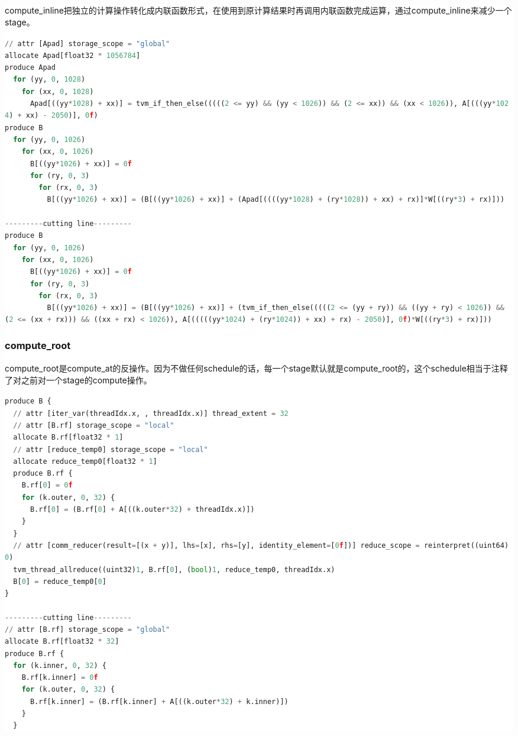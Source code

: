 compute_inline把独立的计算操作转化成内联函数形式，在使用到原计算结果时再调用内联函数完成运算，通过compute_inline来减少一个stage。

```python
// attr [Apad] storage_scope = "global"
allocate Apad[float32 * 1056784]
produce Apad
  for (yy, 0, 1028)
    for (xx, 0, 1028)
      Apad[((yy*1028) + xx)] = tvm_if_then_else(((((2 <= yy) && (yy < 1026)) && (2 <= xx)) && (xx < 1026)), A[(((yy*1024) + xx) - 2050)], 0f)
produce B
  for (yy, 0, 1026)
    for (xx, 0, 1026)
      B[((yy*1026) + xx)] = 0f
      for (ry, 0, 3)
        for (rx, 0, 3)
          B[((yy*1026) + xx)] = (B[((yy*1026) + xx)] + (Apad[((((yy*1028) + (ry*1028)) + xx) + rx)]*W[((ry*3) + rx)]))

---------cutting line---------
produce B
  for (yy, 0, 1026)
    for (xx, 0, 1026)
      B[((yy*1026) + xx)] = 0f
      for (ry, 0, 3)
        for (rx, 0, 3)
          B[((yy*1026) + xx)] = (B[((yy*1026) + xx)] + (tvm_if_then_else(((((2 <= (yy + ry)) && ((yy + ry) < 1026)) && (2 <= (xx + rx))) && ((xx + rx) < 1026)), A[(((((yy*1024) + (ry*1024)) + xx) + rx) - 2050)], 0f)*W[((ry*3) + rx)]))
```

### compute_root

compute_root是compute_at的反操作。因为不做任何schedule的话，每一个stage默认就是compute_root的，这个schedule相当于注释了对之前对一个stage的compute操作。

```python
produce B {
  // attr [iter_var(threadIdx.x, , threadIdx.x)] thread_extent = 32
  // attr [B.rf] storage_scope = "local"
  allocate B.rf[float32 * 1]
  // attr [reduce_temp0] storage_scope = "local"
  allocate reduce_temp0[float32 * 1]
  produce B.rf {
    B.rf[0] = 0f
    for (k.outer, 0, 32) {
      B.rf[0] = (B.rf[0] + A[((k.outer*32) + threadIdx.x)])
    }
  }
  // attr [comm_reducer(result=[(x + y)], lhs=[x], rhs=[y], identity_element=[0f])] reduce_scope = reinterpret((uint64)0)
  tvm_thread_allreduce((uint32)1, B.rf[0], (bool)1, reduce_temp0, threadIdx.x)
  B[0] = reduce_temp0[0]
}

---------cutting line---------
// attr [B.rf] storage_scope = "global"
allocate B.rf[float32 * 32]
produce B.rf {
  for (k.inner, 0, 32) {
    B.rf[k.inner] = 0f
    for (k.outer, 0, 32) {
      B.rf[k.inner] = (B.rf[k.inner] + A[((k.outer*32) + k.inner)])
    }
  }
```